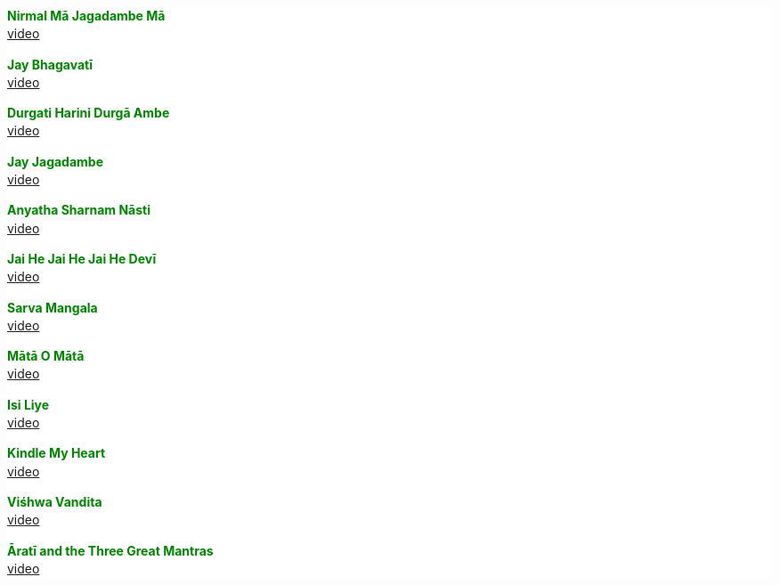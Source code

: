 <p>
<font color="green"><b>Nirmal Mā Jagadambe Mā</b></font><br>
<a href="https://seven-teams.github.io/Videos_Links.html">video</a>
</p>

<p>
<font color="green"><b>Jay Bhagavatī</b></font><br>
<a href="https://seven-teams.github.io/Videos_Links.html">video</a>
</p>
 
<p>
<font color="green"><b>Durgati Harini Durgā Ambe</b></font><br>
<a href="https://seven-teams.github.io/Videos_Links.html">video</a>
</p>

<p>
<font color="green"><b>Jay Jagadambe</b></font><br>
<a href="https://seven-teams.github.io/Videos_Links.html">video</a>
</p>

<p>
<font color="green"><b>Anyatha Sharnam Nāsti</b></font><br>
<a href="https://seven-teams.github.io/Videos_Links.html">video</a> 
</p>

</p>
<font color="green"><b>Jai He Jai He Jai He Devī</b></font><br>
<a href="https://seven-teams.github.io/Videos_Links.html">video</a>
</p>

<p>
<font color="green"><b>Sarva Mangala</b></font><br>
<a href="https://seven-teams.github.io/Videos_Links.html">video</a>
</p>

<p>
<font color="green"><b>Mātā O Mātā</b></font><br>
<a href="https://seven-teams.github.io/Videos_Links.html">video</a>
</p>

<p>
<font color="green"><b>Isi Liye</b></font><br>
<a href="https://seven-teams.github.io/Videos_Links.html">video</a>
</p>

<p>
<font color="green"><b>Kindle My Heart</b></font><br>
<a href="https://seven-teams.github.io/Videos_Links.html">video</a>
</p>

<p>
<font color="green"><b>Viśhwa Vandita</b></font><br>
<a href="https://seven-teams.github.io/Videos_Links.html">video</a>
</p>

<p>
<font color="green"><b>Āratī and the Three Great Mantras</b></font><br>
<a href="https://seven-teams.github.io/Videos_Links.html">video</a>
</p>
 